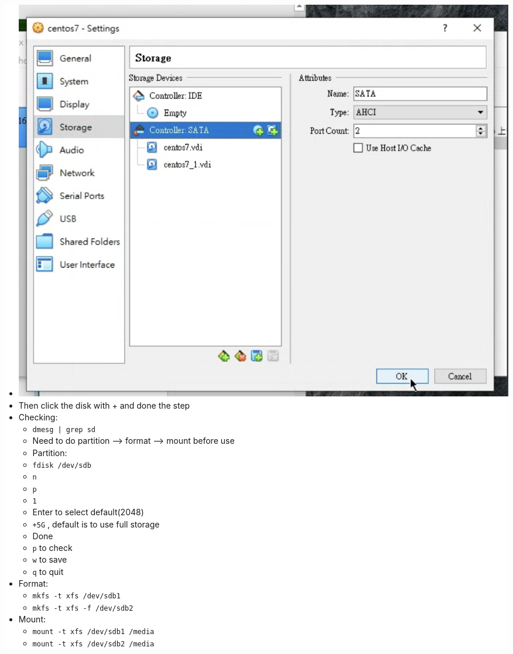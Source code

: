 * <img src="3.png" alt="3" title="3" width="900" />
* Then click the disk with + and done the step 
* Checking: 
    * `dmesg | grep sd` 
    * Need to do partition --> format --> mount before use 
    * Partition: 
    * `fdisk /dev/sdb`
    * `n` 
    * `p` 
    * `1` 
    * Enter to select default(2048) 
    * `+5G` , default is to use full storage 
    * Done 
    * `p` to check 
    * `w` to save 
    * `q` to quit 
* Format: 
    * `mkfs -t xfs /dev/sdb1` 
    * `mkfs -t xfs -f /dev/sdb2` 
* Mount: 
    * `mount -t xfs /dev/sdb1 /media` 
    * `mount -t xfs /dev/sdb2 /media`     
